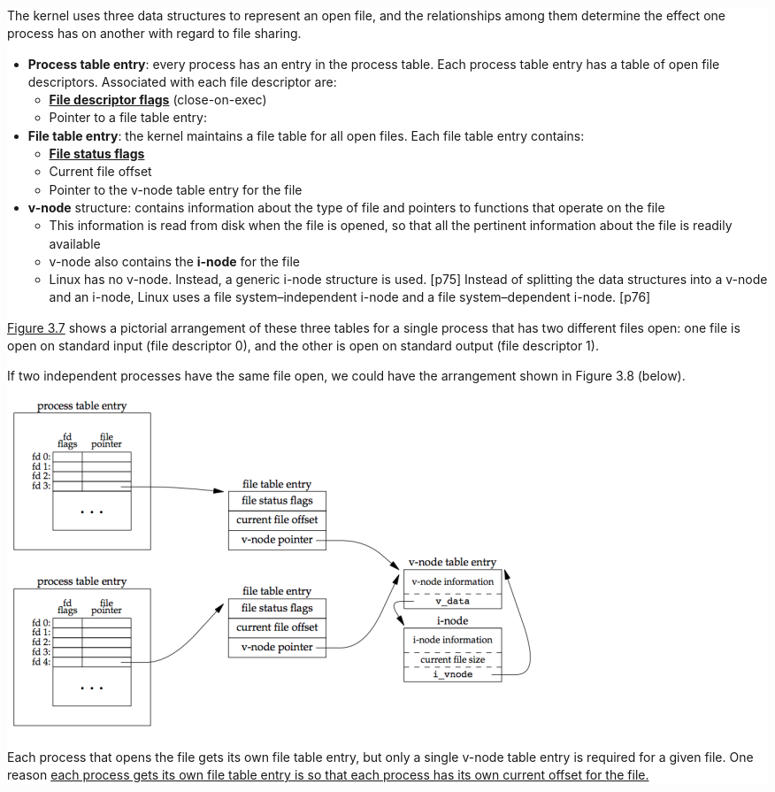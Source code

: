 The kernel uses three data structures to represent an open file, and the relationships among them determine the effect one process has on another with regard to file sharing.

* **Process table entry**: every process has an entry in the process table. Each process table entry has a table of open file descriptors. Associated with each file descriptor are:
    * [**File descriptor flags**](http://www.gnu.org/software/libc/manual/html_node/Descriptor-Flags.html) (close-on-exec)
    * Pointer to a file table entry:
* **File table entry**: the kernel maintains a file table for all open files. Each file table entry contains:
    * [**File status flags**](http://www.gnu.org/software/libc/manual/html_node/File-Status-Flags.html)
    * Current file offset
    * Pointer to the v-node table entry for the file
* **v-node** structure: contains information about the type of file and pointers to functions that operate on the file
    * This information is read from disk when the file is opened, so that all the pertinent information about the file is readily available
    * v-node also contains the **i-node** for the file
    * Linux has no v-node. Instead, a generic i-node structure is used. [p75] Instead of splitting the data structures into a v-node and an i-node, Linux uses a file system–independent i-node and a file system–dependent i-node. [p76]

[Figure 3.7](figure_3.7.png) shows a pictorial arrangement of these three tables for a single process that has two different files open: one file is open on standard input (file descriptor 0), and the other is open on standard output (file descriptor 1).

If two independent processes have the same file open, we could have the arrangement shown in Figure 3.8 (below).

[![Figure 3.8 Two independent processes with the same file open](figure_3.8_600.png)](figure_3.8.png "Figure 3.8 Two independent processes with the same file open")

Each process that opens the file gets its own file table entry, but only a single v-node table entry is required for a given file. One reason <u>each process gets its own file table entry is so that each process has its own current offset for the file.</u>
